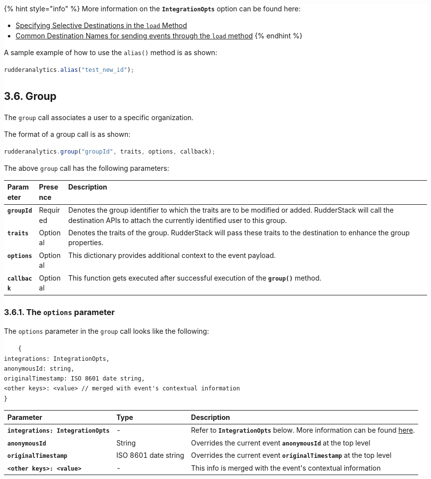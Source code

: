 {% hint style="info" %}
More information on the **`IntegrationOpts`** option can be found here: 

* [Specifying Selective Destinations in the `load` Method](https://docs.rudderstack.com/rudderstack-sdk-integration-guides/rudderstack-javascript-sdk#4-1-specifying-selective-destinations-in-the-load-method)
* [Common Destination Names for sending events through the `load` method](https://docs.rudderstack.com/rudderstack-sdk-integration-guides/rudderstack-javascript-sdk#4-2-common-destination-names)
{% endhint %}

A sample example of how to use the `alias()` method is as shown:

```javascript
rudderanalytics.alias("test_new_id");
```

## 3.6.  Group

The `group` call associates a user to a specific organization.

The format of a group call is as shown:

```javascript
rudderanalytics.group("groupId", traits, options, callback);
```

The above `group` call has the following parameters:

| **Parameter** | **Presence** | **Description** |
| :--- | :--- | :--- |
| **`groupId`** | Required | Denotes the group identifier to which the traits are to be modified or added. RudderStack will call the destination APIs to attach the currently identified user to this group. |
| **`traits`** | Optional | Denotes the traits of the group. RudderStack will pass these traits to the destination to enhance the group properties. |
| **`options`** | Optional | This dictionary provides additional context to the event payload. |
| **`callback`** | Optional | This function gets executed after successful execution of the **`group()`** method. |

### 3.6.1. The `options` parameter

The `options` parameter in the `group` call looks like the following:

```text
    {
integrations: IntegrationOpts,
anonymousId: string,
originalTimestamp: ISO 8601 date string,
<other keys>: <value> // merged with event's contextual information
}
```

| Parameter | Type | Description |
| :--- | :--- | :--- |
| **`integrations: IntegrationOpts`** | - | Refer to **`IntegrationOpts`** below. More information can be found [here](https://docs.rudderstack.com/rudderstack-sdk-integration-guides/rudderstack-javascript-sdk#4-how-to-filter-selective-destinations-to-send-event-data). |
| **`anonymousId`** | String | Overrides the current event **`anonymousId`** at the top level |
| **`originalTimestamp`** | ISO 8601 date string | Overrides the current event **`originalTimestamp`** at the top level |
| **`<other keys>: <value>`** | - | This info is merged with the event's contextual information |
